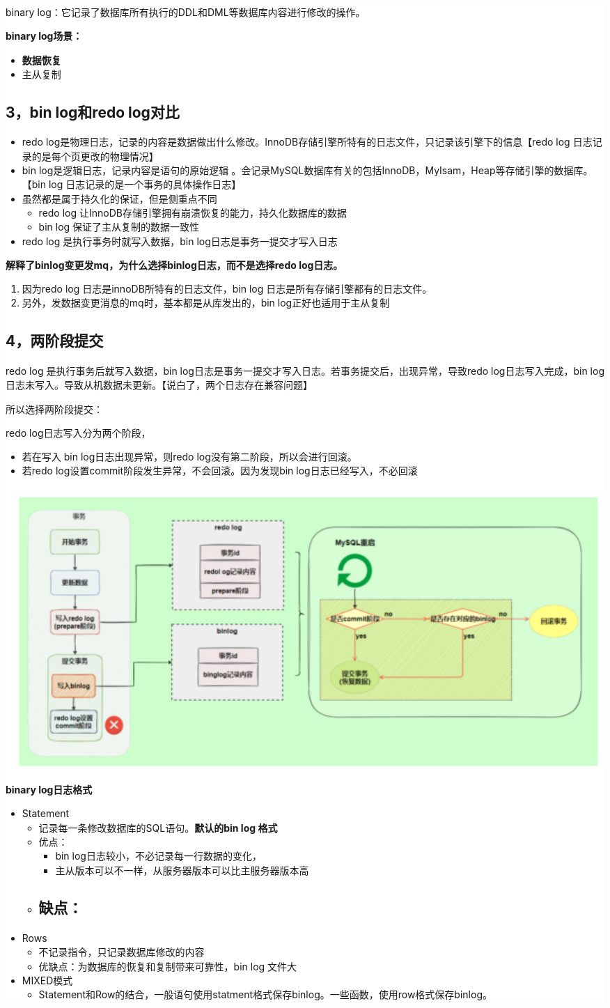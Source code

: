 binary log：它记录了数据库所有执行的DDL和DML等数据库内容进行修改的操作。

**binary log场景：**

- **数据恢复**
- 主从复制

## 3，bin log和redo log对比

- redo log是物理日志，记录的内容是数据做出什么修改。InnoDB存储引擎所特有的日志文件，只记录该引擎下的信息【redo log 日志记录的是每个页更改的物理情况】
- bin log是逻辑日志，记录内容是语句的原始逻辑 。会记录MySQL数据库有关的包括InnoDB，MyIsam，Heap等存储引擎的数据库。【bin log 日志记录的是一个事务的具体操作日志】
- 虽然都是属于持久化的保证，但是侧重点不同
  - redo log 让InnoDB存储引擎拥有崩溃恢复的能力，持久化数据库的数据
  - bin log 保证了主从复制的数据一致性
- redo log 是执行事务时就写入数据，bin log日志是事务一提交才写入日志

**解释了binlog变更发mq，为什么选择binlog日志，而不是选择redo log日志。**

1. 因为redo log 日志是innoDB所特有的日志文件，bin log 日志是所有存储引擎都有的日志文件。
2. 另外，发数据变更消息的mq时，基本都是从库发出的，bin log正好也适用于主从复制

## 4，两阶段提交

redo log 是执行事务后就写入数据，bin log日志是事务一提交才写入日志。若事务提交后，出现异常，导致redo log日志写入完成，bin log日志未写入。导致从机数据未更新。【说白了，两个日志存在兼容问题】

所以选择两阶段提交：

redo log日志写入分为两个阶段，

- 若在写入 bin log日志出现异常，则redo log没有第二阶段，所以会进行回滚。
- 若redo log设置commit阶段发生异常，不会回滚。因为发现bin log日志已经写入，不必回滚

<img src="MySQL%E9%AB%98%E7%BA%A7%E5%AE%8B%E7%BA%A2%E5%BA%B7.assets/image-20220317164607408.png" alt="image-20220317164607408" style="zoom:200%;" />

**binary log日志格式**

- Statement
  - 记录每一条修改数据库的SQL语句。**默认的bin log 格式**
  - 优点：
    - bin log日志较小，不必记录每一行数据的变化，
    - 主从版本可以不一样，从服务器版本可以比主服务器版本高
  - 缺点：
    - 
- Rows
  - 不记录指令，只记录数据库修改的内容
  - 优缺点：为数据库的恢复和复制带来可靠性，bin log 文件大
- MIXED模式
  - Statement和Row的结合，一般语句使用statment格式保存binlog。一些函数，使用row格式保存binlog。
